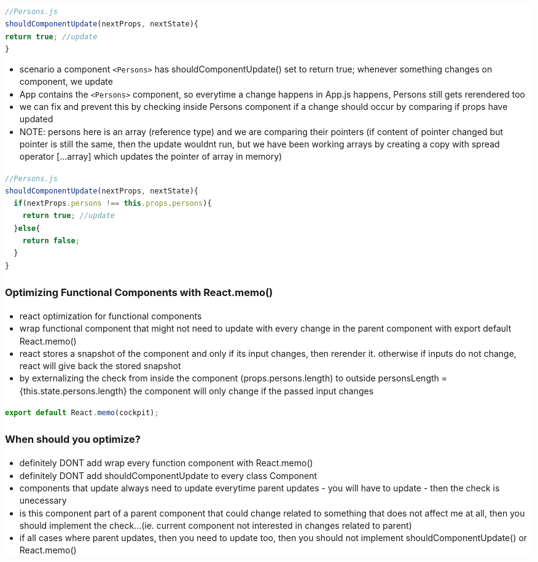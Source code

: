 ```js
//Persons.js
shouldComponentUpdate(nextProps, nextState){
return true; //update
}
```

- scenario a component `<Persons>` has shouldComponentUpdate() set to return true; whenever something changes on component, we update
- App contains the `<Persons>` component, so everytime a change happens in App.js happens, Persons still gets rerendered too
- we can fix and prevent this by checking inside Persons component if a change should occur by comparing if props have updated
- NOTE: persons here is an array (reference type) and we are comparing their pointers (if content of pointer changed but pointer is still the same, then the update wouldnt run, but we have been working arrays by creating a copy with spread operator [...array] which updates the pointer of array in memory)

```js
//Persons.js
shouldComponentUpdate(nextProps, nextState){
  if(nextProps.persons !== this.props.persons){
    return true; //update
  }else{
    return false;
  }
}
```

### Optimizing Functional Components with React.memo()

- react optimization for functional components
- wrap functional component that might not need to update with every change in the parent component with export default React.memo()
- react stores a snapshot of the component and only if its input changes, then rerender it. otherwise if inputs do not change, react will give back the stored snapshot
- by externalizing the check from inside the component (props.persons.length) to outside personsLength = {this.state.persons.length} the component will only change if the passed input changes

```js
export default React.memo(cockpit);
```

### When should you optimize?

- definitely DONT add wrap every function component with React.memo()
- definitely DONT add shouldComponentUpdate to every class Component
- components that update always need to update everytime parent updates - you will have to update - then the check is unecessary
- is this component part of a parent component that could change related to something that does not affect me at all, then you should implement the check...(ie. current component not interested in changes related to parent)
- if all cases where parent updates, then you need to update too, then you should not implement shouldComponentUpdate() or React.memo()
